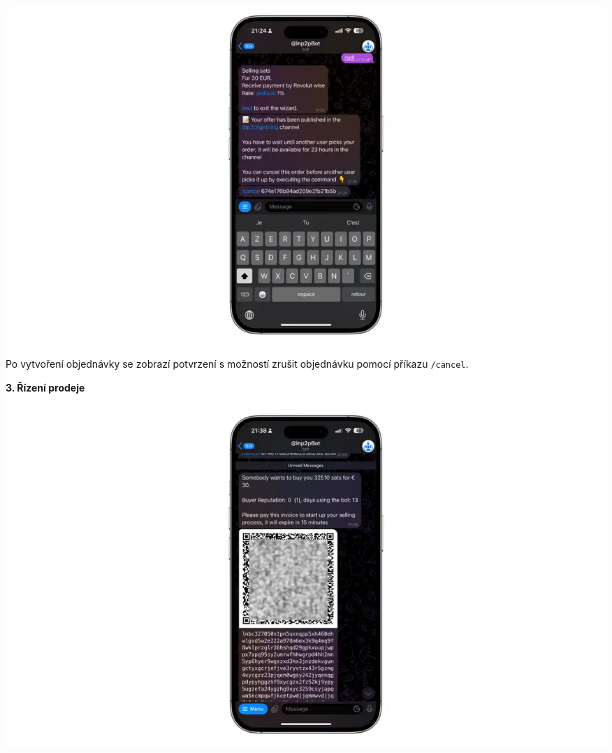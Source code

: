 ![Confirmation de l'ordre de vente](assets/fr/07.webp)

Po vytvoření objednávky se zobrazí potvrzení s možností zrušit objednávku pomocí příkazu `/cancel`.

**3. Řízení prodeje**

![Prise de l'ordre par un acheteur](assets/fr/08.webp)
